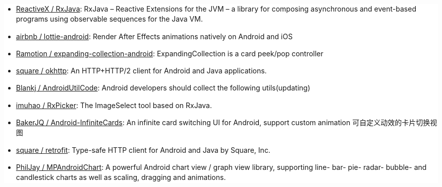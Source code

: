 * [ReactiveX / RxJava](https://github.com/ReactiveX/RxJava): 
        RxJava – Reactive Extensions for the JVM – a library for composing asynchronous and event-based programs using observable sequences for the Java VM.
      
* [airbnb / lottie-android](https://github.com/airbnb/lottie-android): 
        Render After Effects animations natively on Android and iOS
      
* [Ramotion / expanding-collection-android](https://github.com/Ramotion/expanding-collection-android): 
        ExpandingCollection is a card peek/pop controller
      
* [square / okhttp](https://github.com/square/okhttp): 
        An HTTP+HTTP/2 client for Android and Java applications.
      
* [Blankj / AndroidUtilCode](https://github.com/Blankj/AndroidUtilCode): 
        Android developers should collect the following utils(updating)
      
* [imuhao / RxPicker](https://github.com/imuhao/RxPicker): 
        The ImageSelect tool based on RxJava.
      
* [BakerJQ / Android-InfiniteCards](https://github.com/BakerJQ/Android-InfiniteCards): 
        An infinite card switching UI for Android, support custom animation 可自定义动效的卡片切换视图
      
* [square / retrofit](https://github.com/square/retrofit): 
        Type-safe HTTP client for Android and Java by Square, Inc.
      
* [PhilJay / MPAndroidChart](https://github.com/PhilJay/MPAndroidChart): 
        A powerful Android chart view / graph view library, supporting line- bar- pie- radar- bubble- and candlestick charts as well as scaling, dragging and animations.
      

